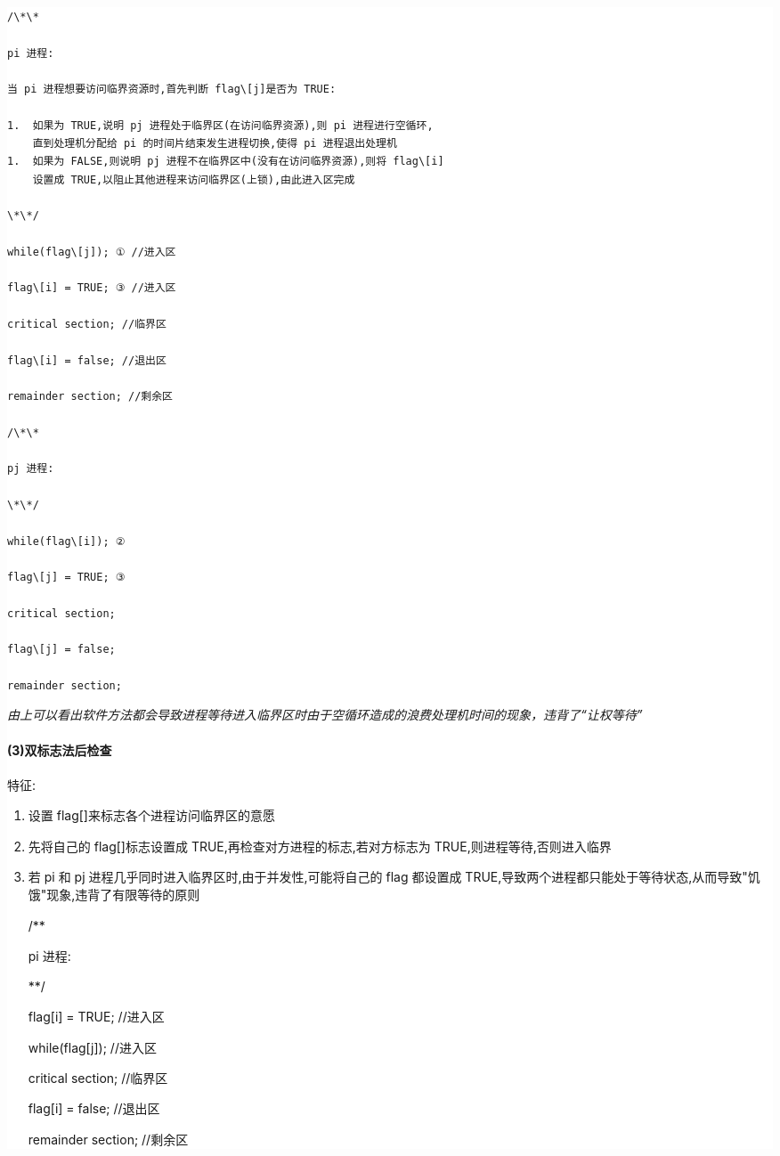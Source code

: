     /\*\*

    pi 进程:

    当 pi 进程想要访问临界资源时,首先判断 flag\[j]是否为 TRUE:

    1.  如果为 TRUE,说明 pj 进程处于临界区(在访问临界资源),则 pi 进程进行空循环,
        直到处理机分配给 pi 的时间片结束发生进程切换,使得 pi 进程退出处理机
    1.  如果为 FALSE,则说明 pj 进程不在临界区中(没有在访问临界资源),则将 flag\[i]
        设置成 TRUE,以阻止其他进程来访问临界区(上锁),由此进入区完成

    \*\*/

    while(flag\[j]); ① //进入区

    flag\[i] = TRUE; ③ //进入区

    critical section; //临界区

    flag\[i] = false; //退出区

    remainder section; //剩余区

    /\*\*

    pj 进程:

    \*\*/

    while(flag\[i]); ②

    flag\[j] = TRUE; ③

    critical section;

    flag\[j] = false;

    remainder section;

_由上可以看出软件方法都会导致进程等待进入临界区时由于空循环造成的浪费处理机时间的现象，违背了“让权等待”_

#### (3)双标志法后检查

特征:

1.  设置 flag\[]来标志各个进程访问临界区的意愿
2.  先将自己的 flag\[]标志设置成 TRUE,再检查对方进程的标志,若对方标志为 TRUE,则进程等待,否则进入临界
3.  若 pi 和 pj 进程几乎同时进入临界区时,由于并发性,可能将自己的 flag 都设置成 TRUE,导致两个进程都只能处于等待状态,从而导致"饥饿"现象,违背了有限等待的原则

    /\*\*

    pi 进程:

    \*\*/

    flag\[i] = TRUE; //进入区

    while(flag\[j]); //进入区

    critical section; //临界区

    flag\[i] = false; //退出区

    remainder section; //剩余区
